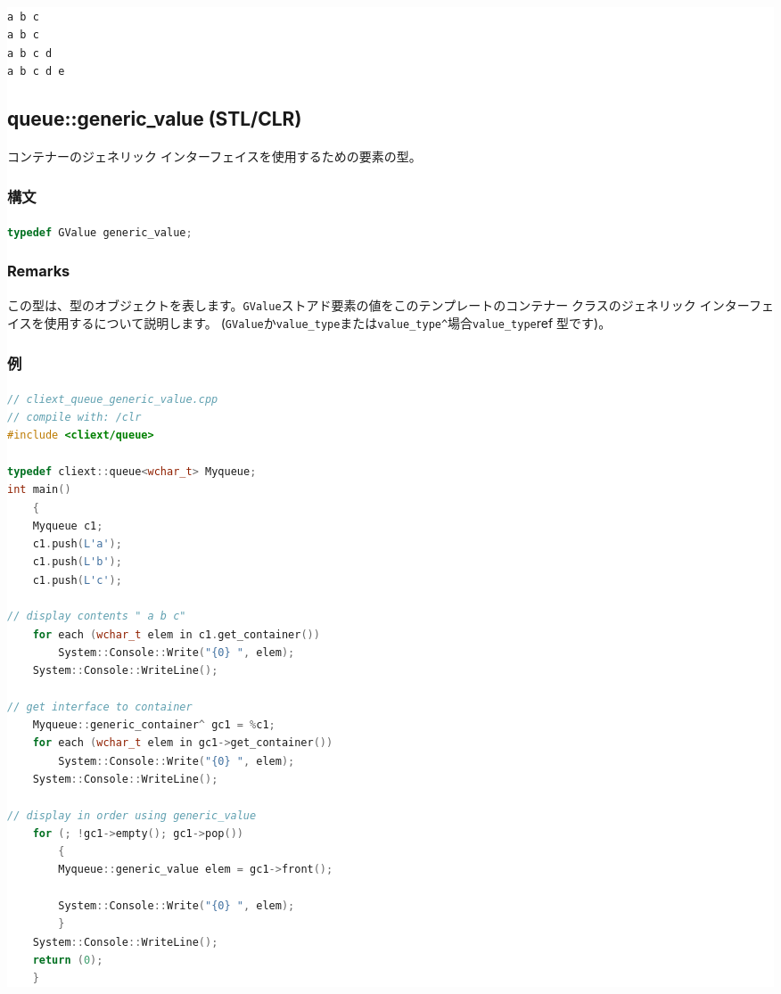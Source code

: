 ```Output
a b c
a b c
a b c d
a b c d e
```

## <a name="generic_value"></a> queue::generic_value (STL/CLR)

コンテナーのジェネリック インターフェイスを使用するための要素の型。

### <a name="syntax"></a>構文

```cpp
typedef GValue generic_value;
```

### <a name="remarks"></a>Remarks

この型は、型のオブジェクトを表します。`GValue`ストアド要素の値をこのテンプレートのコンテナー クラスのジェネリック インターフェイスを使用するについて説明します。 (`GValue`か`value_type`または`value_type^`場合`value_type`ref 型です)。

### <a name="example"></a>例

```cpp
// cliext_queue_generic_value.cpp
// compile with: /clr
#include <cliext/queue>

typedef cliext::queue<wchar_t> Myqueue;
int main()
    {
    Myqueue c1;
    c1.push(L'a');
    c1.push(L'b');
    c1.push(L'c');

// display contents " a b c"
    for each (wchar_t elem in c1.get_container())
        System::Console::Write("{0} ", elem);
    System::Console::WriteLine();

// get interface to container
    Myqueue::generic_container^ gc1 = %c1;
    for each (wchar_t elem in gc1->get_container())
        System::Console::Write("{0} ", elem);
    System::Console::WriteLine();

// display in order using generic_value
    for (; !gc1->empty(); gc1->pop())
        {
        Myqueue::generic_value elem = gc1->front();

        System::Console::Write("{0} ", elem);
        }
    System::Console::WriteLine();
    return (0);
    }
```
